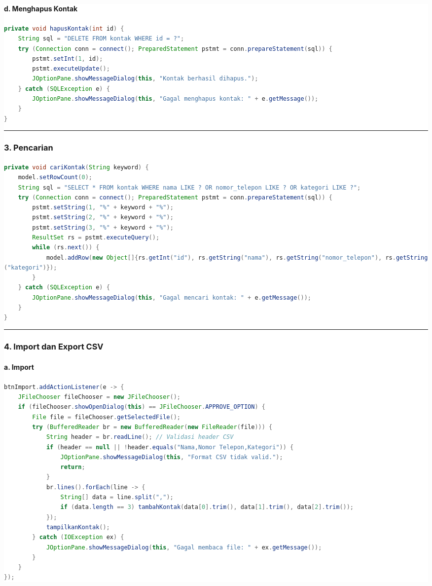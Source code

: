 #### d. Menghapus Kontak
```java
private void hapusKontak(int id) {
    String sql = "DELETE FROM kontak WHERE id = ?";
    try (Connection conn = connect(); PreparedStatement pstmt = conn.prepareStatement(sql)) {
        pstmt.setInt(1, id);
        pstmt.executeUpdate();
        JOptionPane.showMessageDialog(this, "Kontak berhasil dihapus.");
    } catch (SQLException e) {
        JOptionPane.showMessageDialog(this, "Gagal menghapus kontak: " + e.getMessage());
    }
}
```

---

### **3. Pencarian**
```java
private void cariKontak(String keyword) {
    model.setRowCount(0);
    String sql = "SELECT * FROM kontak WHERE nama LIKE ? OR nomor_telepon LIKE ? OR kategori LIKE ?";
    try (Connection conn = connect(); PreparedStatement pstmt = conn.prepareStatement(sql)) {
        pstmt.setString(1, "%" + keyword + "%");
        pstmt.setString(2, "%" + keyword + "%");
        pstmt.setString(3, "%" + keyword + "%");
        ResultSet rs = pstmt.executeQuery();
        while (rs.next()) {
            model.addRow(new Object[]{rs.getInt("id"), rs.getString("nama"), rs.getString("nomor_telepon"), rs.getString("kategori")});
        }
    } catch (SQLException e) {
        JOptionPane.showMessageDialog(this, "Gagal mencari kontak: " + e.getMessage());
    }
}
```

---

### **4. Import dan Export CSV**

#### a. Import
```java
btnImport.addActionListener(e -> {
    JFileChooser fileChooser = new JFileChooser();
    if (fileChooser.showOpenDialog(this) == JFileChooser.APPROVE_OPTION) {
        File file = fileChooser.getSelectedFile();
        try (BufferedReader br = new BufferedReader(new FileReader(file))) {
            String header = br.readLine(); // Validasi header CSV
            if (header == null || !header.equals("Nama,Nomor Telepon,Kategori")) {
                JOptionPane.showMessageDialog(this, "Format CSV tidak valid.");
                return;
            }
            br.lines().forEach(line -> {
                String[] data = line.split(",");
                if (data.length == 3) tambahKontak(data[0].trim(), data[1].trim(), data[2].trim());
            });
            tampilkanKontak();
        } catch (IOException ex) {
            JOptionPane.showMessageDialog(this, "Gagal membaca file: " + ex.getMessage());
        }
    }
});
```
